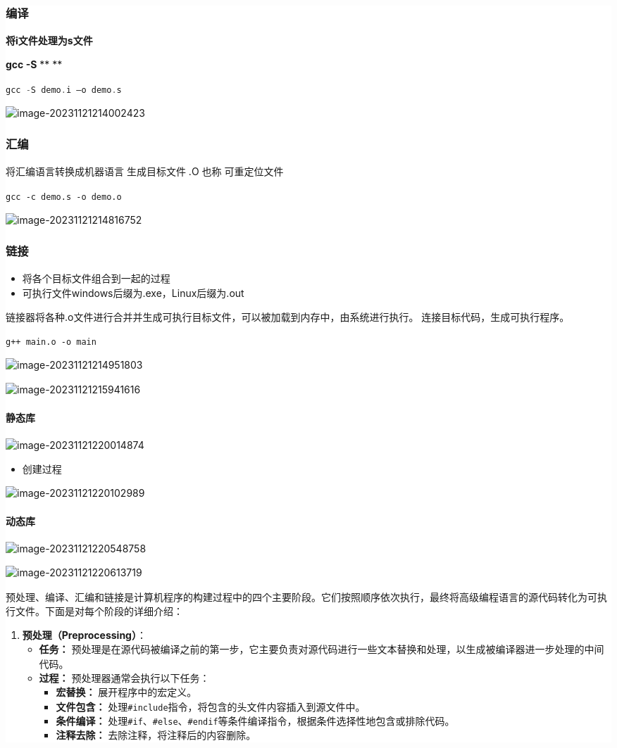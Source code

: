 ### 编译

**将i文件处理为s文件**

**gcc -S**   ** **

```c
gcc -S demo.i –o demo.s
```

![image-20231121214002423](C:\Users\LEGION\AppData\Roaming\Typora\typora-user-images\image-20231121214002423.png)

### 汇编

将汇编语言转换成机器语言 生成目标文件 .O    也称 可重定位文件

```
gcc -c demo.s -o demo.o
```

![image-20231121214816752](C:\Users\LEGION\AppData\Roaming\Typora\typora-user-images\image-20231121214816752.png)

### 链接

- 将各个目标文件组合到一起的过程
- 可执行文件windows后缀为.exe，Linux后缀为.out

链接器将各种.o文件进行合并并生成可执行目标文件，可以被加载到内存中，由系统进行执行。
连接目标代码，生成可执行程序。

```
g++ main.o -o main
```

![image-20231121214951803](C:\Users\LEGION\AppData\Roaming\Typora\typora-user-images\image-20231121214951803.png)

![image-20231121215941616](C:\Users\LEGION\AppData\Roaming\Typora\typora-user-images\image-20231121215941616.png)

#### 静态库

![image-20231121220014874](C:\Users\LEGION\AppData\Roaming\Typora\typora-user-images\image-20231121220014874.png)

- 创建过程

![image-20231121220102989](C:\Users\LEGION\AppData\Roaming\Typora\typora-user-images\image-20231121220102989.png)

#### 动态库

![image-20231121220548758](C:\Users\LEGION\AppData\Roaming\Typora\typora-user-images\image-20231121220548758.png)

![image-20231121220613719](C:\Users\LEGION\AppData\Roaming\Typora\typora-user-images\image-20231121220613719.png)

预处理、编译、汇编和链接是计算机程序的构建过程中的四个主要阶段。它们按照顺序依次执行，最终将高级编程语言的源代码转化为可执行文件。下面是对每个阶段的详细介绍：

1. **预处理（Preprocessing）**：
   - **任务：** 预处理是在源代码被编译之前的第一步，它主要负责对源代码进行一些文本替换和处理，以生成被编译器进一步处理的中间代码。
   - **过程：** 预处理器通常会执行以下任务：
     - **宏替换：** 展开程序中的宏定义。
     - **文件包含：** 处理`#include`指令，将包含的头文件内容插入到源文件中。
     - **条件编译：** 处理`#if`、`#else`、`#endif`等条件编译指令，根据条件选择性地包含或排除代码。
     - **注释去除：** 去除注释，将注释后的内容删除。
